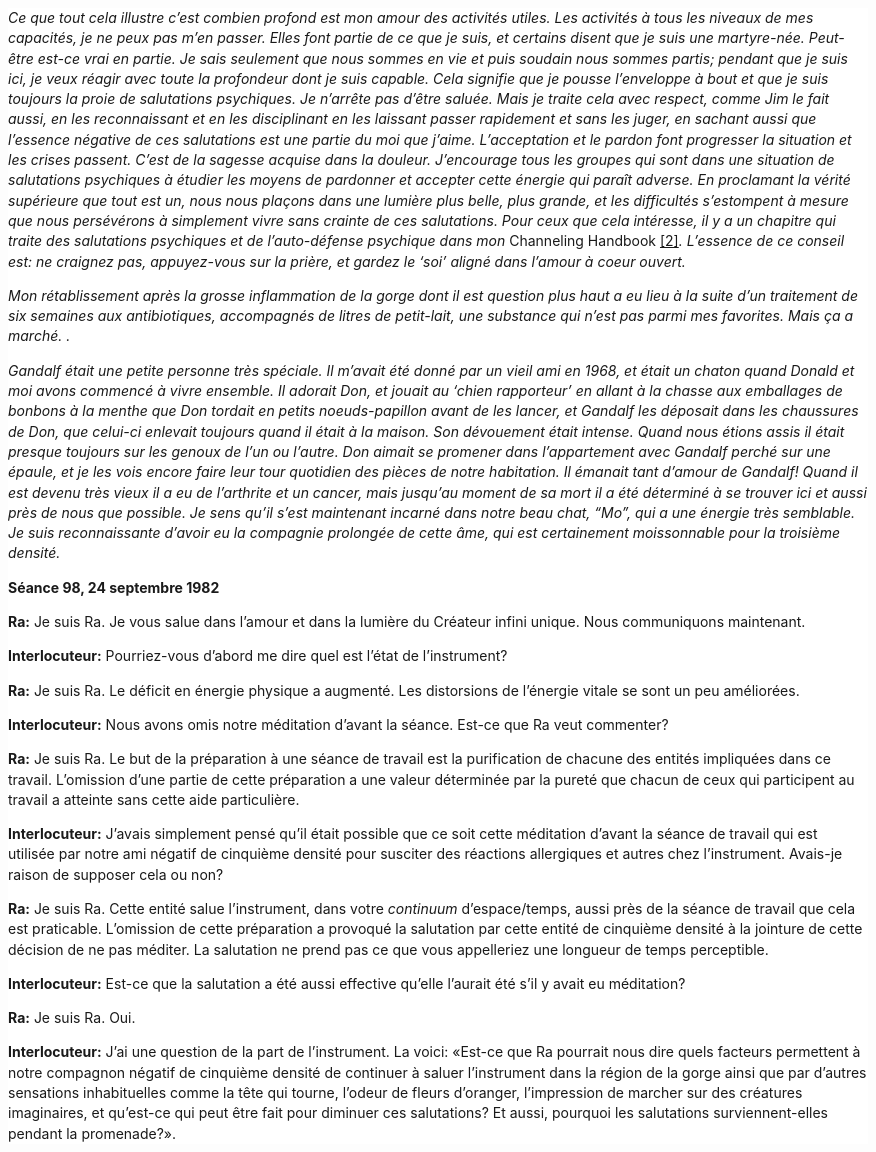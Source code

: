 <p><em>Ce que tout cela illustre c’est combien profond est mon amour des activités utiles. Les activités à tous les niveaux de mes capacités, je ne peux pas m’en passer. Elles font partie de ce que je suis, et certains disent que je suis une martyre-née. Peut-être est-ce vrai en partie. Je sais seulement que nous sommes en vie et puis soudain nous sommes partis; pendant que je suis ici, je veux réagir avec toute la profondeur dont je suis capable. Cela signifie que je pousse l’enveloppe à bout et que je suis toujours la proie de salutations psychiques. Je n’arrête pas d’être saluée. Mais je traite cela avec respect, comme Jim le fait aussi, en les reconnaissant et en les disciplinant en les laissant passer rapidement et sans les juger, en sachant aussi que l’essence négative de ces salutations est une partie du moi que j’aime. L’acceptation et le pardon font progresser la situation et les crises passent. C’est de la sagesse acquise dans la douleur. J’encourage tous les groupes qui sont dans une situation de salutations psychiques à étudier les moyens de pardonner et accepter cette énergie qui paraît adverse. En proclamant la vérité supérieure que tout est un, nous nous plaçons dans une lumière plus belle, plus grande, et les difficultés s’estompent à mesure que nous persévérons à simplement vivre sans crainte de ces salutations. Pour ceux que cela intéresse, il y a un chapitre qui traite des salutations psychiques et de l’auto-défense psychique dans mon </em>Channeling Handbook <a id="_ftnref2" href="#_ftn2" name="_ftnref2">[2]</a><em>. L’essence de ce conseil est: ne craignez pas, appuyez-vous sur la prière, et gardez le ‘soi’ aligné dans l’amour à coeur ouvert.</em></p>
<p><em>Mon rétablissement après la grosse inflammation de la gorge dont il est question plus haut a eu lieu à la suite d’un traitement de six semaines aux antibiotiques, accompagnés de litres de petit-lait, une substance qui n’est pas parmi mes favorites. Mais ça a marché. .</em></p>
<p><em>Gandalf était une petite personne très spéciale. Il m’avait été donné par un vieil ami en 1968, et était un chaton quand Donald et moi avons commencé à vivre ensemble. Il adorait Don, et jouait au ‘chien rapporteur’ en allant à la chasse aux emballages de bonbons à la menthe que Don tordait en petits noeuds-papillon avant de les lancer, et Gandalf les déposait dans les chaussures de Don, que celui-ci enlevait toujours quand il était à la maison. Son dévouement était intense. Quand nous étions assis il était presque toujours sur les genoux de l’un ou l’autre. Don aimait se promener dans l’appartement avec Gandalf perché sur une épaule, et je les vois encore faire leur tour quotidien des pièces de notre habitation. Il émanait tant d’amour de Gandalf! Quand il est devenu très vieux il a eu de l’arthrite et un cancer, mais jusqu’au moment de sa mort il a été déterminé à se trouver ici et aussi près de nous que possible. Je sens qu’il s’est maintenant incarné dans notre beau chat, “Mo”, qui a une énergie très semblable. Je suis reconnaissante d’avoir eu la compagnie prolongée de cette âme, qui est certainement moissonnable pour la troisième densité.</em></p>
<p><strong>Séance 98, 24 septembre 1982</strong></p>
<p><strong>Ra:</strong> Je suis Ra. Je vous salue dans l’amour et dans la lumière du Créateur infini unique. Nous communiquons maintenant.</p>
<p><strong>Interlocuteur:</strong> Pourriez-vous d’abord me dire quel est l’état de l’instrument?</p>
<p><strong>Ra:</strong> Je suis Ra. Le déficit en énergie physique a augmenté. Les distorsions de l’énergie vitale se sont un peu améliorées.</p>
<p><strong>Interlocuteur:</strong> Nous avons omis notre méditation d’avant la séance. Est-ce que Ra veut commenter?</p>
<p><strong>Ra:</strong> Je suis Ra. Le but de la préparation à une séance de travail est la purification de chacune des entités impliquées dans ce travail. L’omission d’une partie de cette préparation a une valeur déterminée par la pureté que chacun de ceux qui participent au travail a atteinte sans cette aide particulière.</p>
<p><strong>Interlocuteur:</strong> J’avais simplement pensé qu’il était possible que ce soit cette méditation d’avant la séance de travail qui est utilisée par notre ami négatif de cinquième densité pour susciter des réactions allergiques et autres chez l’instrument. Avais-je raison de supposer cela ou non?</p>
<p><strong>Ra:</strong> Je suis Ra. Cette entité salue l’instrument, dans votre <em>continuum</em> d’espace/temps, aussi près de la séance de travail que cela est praticable. L’omission de cette préparation a provoqué la salutation par cette entité de cinquième densité à la jointure de cette décision de ne pas méditer. La salutation ne prend pas ce que vous appelleriez une longueur de temps perceptible.</p>
<p><strong>Interlocuteur:</strong> Est-ce que la salutation a été aussi effective qu’elle l’aurait été s’il y avait eu méditation?</p>
<p><strong>Ra:</strong> Je suis Ra. Oui.</p>
<p><strong>Interlocuteur:</strong> J’ai une question de la part de l’instrument. La voici: «Est-ce que Ra pourrait nous dire quels facteurs permettent à notre compagnon négatif de cinquième densité de continuer à saluer l’instrument dans la région de la gorge ainsi que par d’autres sensations inhabituelles comme la tête qui tourne, l’odeur de fleurs d’oranger, l’impression de marcher sur des créatures imaginaires, et qu’est-ce qui peut être fait pour diminuer ces salutations? Et aussi, pourquoi les salutations surviennent-elles pendant la promenade?».</p>